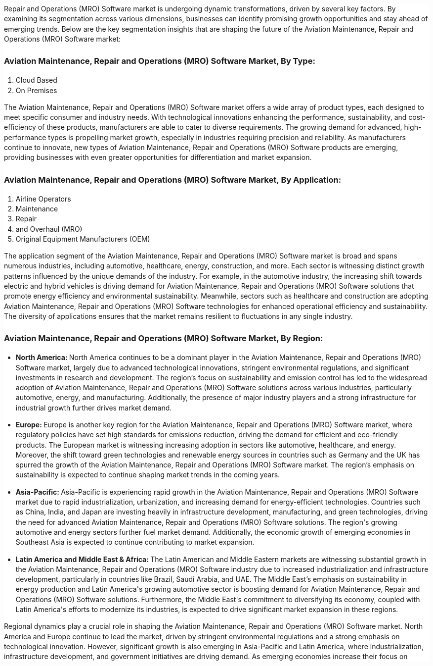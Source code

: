 Repair and Operations (MRO) Software market is undergoing dynamic transformations, driven by several key factors. By examining its segmentation across various dimensions, businesses can identify promising growth opportunities and stay ahead of emerging trends. Below are the key segmentation insights that are shaping the future of the Aviation Maintenance, Repair and Operations (MRO) Software market:</p><h3><strong>Aviation Maintenance, Repair and Operations (MRO) Software Market, By Type:<br /></strong></h3><ol><li>Cloud Based<li> On Premises</li></ol><p>The Aviation Maintenance, Repair and Operations (MRO) Software market offers a wide array of product types, each designed to meet specific consumer and industry needs. With technological innovations enhancing the performance, sustainability, and cost-efficiency of these products, manufacturers are able to cater to diverse requirements. The growing demand for advanced, high-performance types is propelling market growth, especially in industries requiring precision and reliability. As manufacturers continue to innovate, new types of Aviation Maintenance, Repair and Operations (MRO) Software products are emerging, providing businesses with even greater opportunities for differentiation and market expansion.</p><h3>Aviation Maintenance, Repair and Operations (MRO) Software Market,&nbsp;By Application:</h3><ol><li>Airline Operators<li> Maintenance<li> Repair<li> and Overhaul (MRO)<li> Original Equipment Manufacturers (OEM)</li></ol><p>The application segment of the Aviation Maintenance, Repair and Operations (MRO) Software market is broad and spans numerous industries, including automotive, healthcare, energy, construction, and more. Each sector is witnessing distinct growth patterns influenced by the unique demands of the industry. For example, in the automotive industry, the increasing shift towards electric and hybrid vehicles is driving demand for Aviation Maintenance, Repair and Operations (MRO) Software solutions that promote energy efficiency and environmental sustainability. Meanwhile, sectors such as healthcare and construction are adopting Aviation Maintenance, Repair and Operations (MRO) Software technologies for enhanced operational efficiency and sustainability. The diversity of applications ensures that the market remains resilient to fluctuations in any single industry.</p><h3>Aviation Maintenance, Repair and Operations (MRO) Software Market, By Region:</h3><ul><li><p><strong>North America:&nbsp;</strong>North America continues to be a dominant player in the Aviation Maintenance, Repair and Operations (MRO) Software market, largely due to advanced technological innovations, stringent environmental regulations, and significant investments in research and development. The region&rsquo;s focus on sustainability and emission control has led to the widespread adoption of Aviation Maintenance, Repair and Operations (MRO) Software solutions across various industries, particularly automotive, energy, and manufacturing. Additionally, the presence of major industry players and a strong infrastructure for industrial growth further drives market demand.</p></li><li><p><strong><strong>Europe:&nbsp;</strong></strong>Europe is another key region for the Aviation Maintenance, Repair and Operations (MRO) Software market, where regulatory policies have set high standards for emissions reduction, driving the demand for efficient and eco-friendly products. The European market is witnessing increasing adoption in sectors like automotive, healthcare, and energy. Moreover, the shift toward green technologies and renewable energy sources in countries such as Germany and the UK has spurred the growth of the Aviation Maintenance, Repair and Operations (MRO) Software market. The region&rsquo;s emphasis on sustainability is expected to continue shaping market trends in the coming years.</p></li><li><p><strong><strong>Asia-Pacific:&nbsp;</strong></strong>Asia-Pacific is experiencing rapid growth in the Aviation Maintenance, Repair and Operations (MRO) Software market due to rapid industrialization, urbanization, and increasing demand for energy-efficient technologies. Countries such as China, India, and Japan are investing heavily in infrastructure development, manufacturing, and green technologies, driving the need for advanced Aviation Maintenance, Repair and Operations (MRO) Software solutions. The region's growing automotive and energy sectors further fuel market demand. Additionally, the economic growth of emerging economies in Southeast Asia is expected to continue contributing to market expansion.</p></li><li><p><strong><strong>Latin America and Middle East &amp; Africa:&nbsp;</strong></strong>The Latin American and Middle Eastern markets are witnessing substantial growth in the Aviation Maintenance, Repair and Operations (MRO) Software industry due to increased industrialization and infrastructure development, particularly in countries like Brazil, Saudi Arabia, and UAE. The Middle East&rsquo;s emphasis on sustainability in energy production and Latin America's growing automotive sector is boosting demand for Aviation Maintenance, Repair and Operations (MRO) Software solutions. Furthermore, the Middle East's commitment to diversifying its economy, coupled with Latin America's efforts to modernize its industries, is expected to drive significant market expansion in these regions.</p></li></ul><p>Regional dynamics play a crucial role in shaping the Aviation Maintenance, Repair and Operations (MRO) Software market. North America and Europe continue to lead the market, driven by stringent environmental regulations and a strong emphasis on technological innovation. However, significant growth is also emerging in Asia-Pacific and Latin America, where industrialization, infrastructure development, and government initiatives are driving demand. As emerging economies increase their focus on